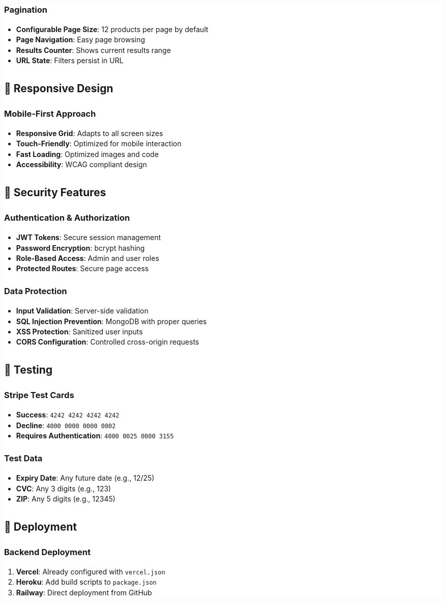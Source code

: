 ### **Pagination**
- **Configurable Page Size**: 12 products per page by default
- **Page Navigation**: Easy page browsing
- **Results Counter**: Shows current results range
- **URL State**: Filters persist in URL

## 📱 **Responsive Design**

### **Mobile-First Approach**
- **Responsive Grid**: Adapts to all screen sizes
- **Touch-Friendly**: Optimized for mobile interaction
- **Fast Loading**: Optimized images and code
- **Accessibility**: WCAG compliant design

## 🔐 **Security Features**

### **Authentication & Authorization**
- **JWT Tokens**: Secure session management
- **Password Encryption**: bcrypt hashing
- **Role-Based Access**: Admin and user roles
- **Protected Routes**: Secure page access

### **Data Protection**
- **Input Validation**: Server-side validation
- **SQL Injection Prevention**: MongoDB with proper queries
- **XSS Protection**: Sanitized user inputs
- **CORS Configuration**: Controlled cross-origin requests

## 🧪 **Testing**

### **Stripe Test Cards**
- **Success**: `4242 4242 4242 4242`
- **Decline**: `4000 0000 0000 0002`
- **Requires Authentication**: `4000 0025 0000 3155`

### **Test Data**
- **Expiry Date**: Any future date (e.g., 12/25)
- **CVC**: Any 3 digits (e.g., 123)
- **ZIP**: Any 5 digits (e.g., 12345)

## 🚀 **Deployment**

### **Backend Deployment**
1. **Vercel**: Already configured with `vercel.json`
2. **Heroku**: Add build scripts to `package.json`
3. **Railway**: Direct deployment from GitHub
